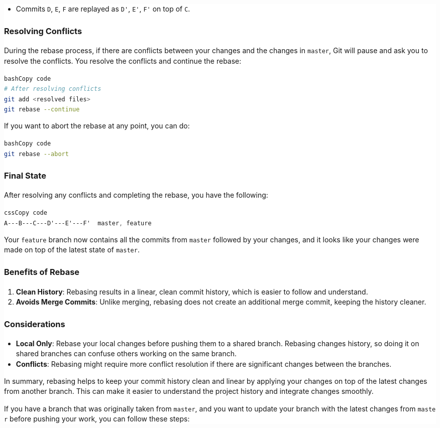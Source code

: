 - Commits `D`, `E`, `F` are replayed as `D'`, `E'`, `F'` on top of `C`.

### Resolving Conflicts

During the rebase process, if there are conflicts between your changes and the changes in `master`, Git will pause and ask you to resolve the conflicts. You resolve the conflicts and continue the rebase:

```bash
bashCopy code
# After resolving conflicts
git add <resolved files>
git rebase --continue

```

If you want to abort the rebase at any point, you can do:

```bash
bashCopy code
git rebase --abort

```

### Final State

After resolving any conflicts and completing the rebase, you have the following:

```css
cssCopy code
A---B---C---D'---E'---F'  master, feature

```

Your `feature` branch now contains all the commits from `master` followed by your changes, and it looks like your changes were made on top of the latest state of `master`.

### Benefits of Rebase

1. **Clean History**: Rebasing results in a linear, clean commit history, which is easier to follow and understand.
2. **Avoids Merge Commits**: Unlike merging, rebasing does not create an additional merge commit, keeping the history cleaner.

### Considerations

- **Local Only**: Rebase your local changes before pushing them to a shared branch. Rebasing changes history, so doing it on shared branches can confuse others working on the same branch.
- **Conflicts**: Rebasing might require more conflict resolution if there are significant changes between the branches.

In summary, rebasing helps to keep your commit history clean and linear by applying your changes on top of the latest changes from another branch. This can make it easier to understand the project history and integrate changes smoothly.

If you have a branch that was originally taken from `master`, and you want to update your branch with the latest changes from `master` before pushing your work, you can follow these steps:
